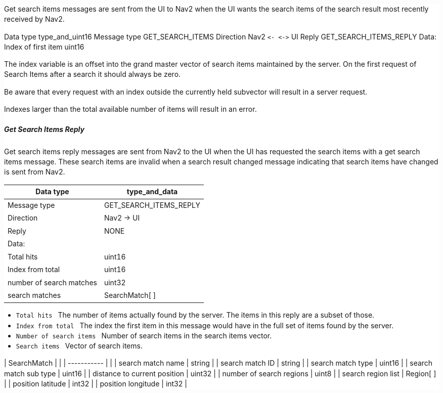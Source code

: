 Get search items messages are sent from the UI to Nav2 when the UI wants the search items of the search result most recently received by Nav2. 

   Data type               type_and_uint16 
   Message type            GET_SEARCH_ITEMS 
   Direction               Nav2 `<- <->` UI 
   Reply                   GET_SEARCH_ITEMS_REPLY 
   Data: 
   Index of first item     uint16 

The index variable is an offset into the grand master vector of search items maintained by the server. On the first request of Search Items after a search it should always be zero. 

Be aware that every request with an index outside the currently held subvector will result in a server request. 

Indexes larger than the total available number of items will result in an error. 

##### Get Search Items Reply 

Get search items reply messages are sent from Nav2 to the UI when the UI has requested the search items with a get search items message. These search items are invalid when a search result changed message indicating that search items have changed is sent from Nav2. 

 | Data type                | type_and_data          | 
 | ---------                | -------------          | 
 | Message type             | GET_SEARCH_ITEMS_REPLY | 
 | Direction                | Nav2 -> UI             | 
 | Reply                    | NONE                   | 
 | Data:                    |                        | 
 | Total hits               | uint16                 | 
 | Index from total         | uint16                 | 
 | number of search matches | uint32                 | 
 | search matches           | SearchMatch[ ]         | 

* `Total hits ` The number of items actually found by the server. The items in this reply are a subset of those. 
* `Index from total ` The index the first item in this message would have in the full set of items found by the server. 
* `Number of search items ` Number of search items in the search items vector. 
* `Search items ` Vector of search items. 
    
 | SearchMatch                  |           | 
 | -----------                  |           | 
 | search match name            | string    | 
 | search match ID              | string    | 
 | search match type            | uint16    | 
 | search match sub type        | uint16    | 
 | distance to current position | uint32    | 
 | number of search regions     | uint8     | 
 | search region list           | Region[ ] | 
 | position latitude            | int32     | 
 | position longitude           | int32     | 
